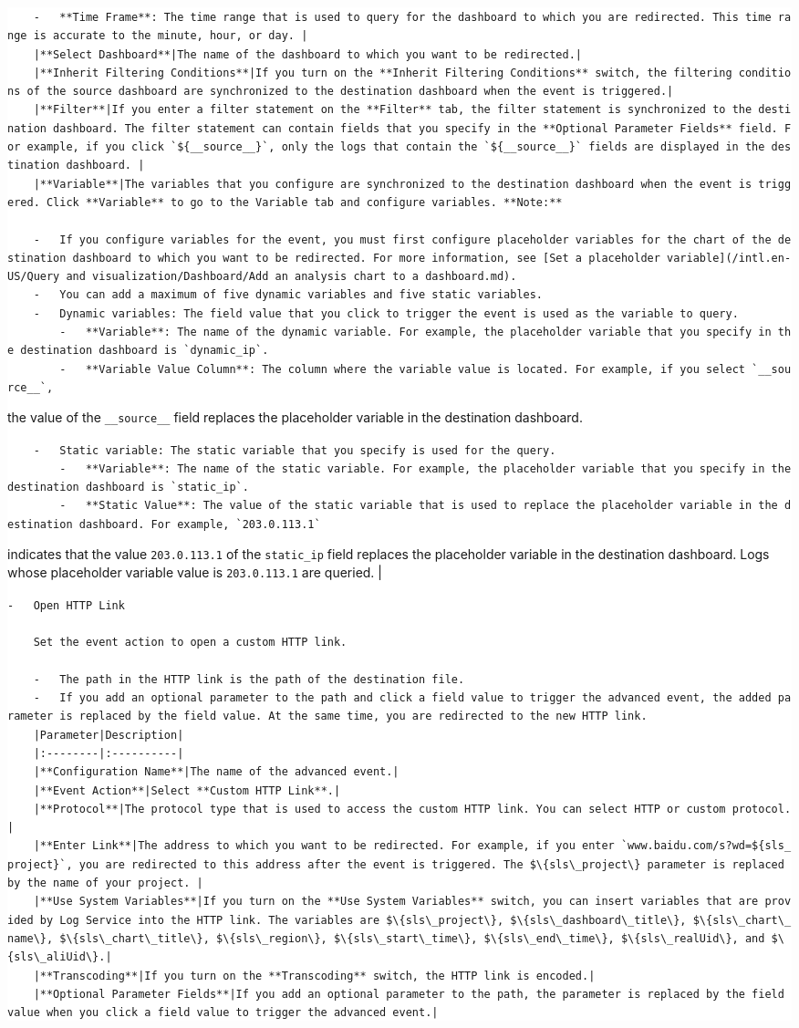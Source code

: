         -   **Time Frame**: The time range that is used to query for the dashboard to which you are redirected. This time range is accurate to the minute, hour, or day. |
        |**Select Dashboard**|The name of the dashboard to which you want to be redirected.|
        |**Inherit Filtering Conditions**|If you turn on the **Inherit Filtering Conditions** switch, the filtering conditions of the source dashboard are synchronized to the destination dashboard when the event is triggered.|
        |**Filter**|If you enter a filter statement on the **Filter** tab, the filter statement is synchronized to the destination dashboard. The filter statement can contain fields that you specify in the **Optional Parameter Fields** field. For example, if you click `${__source__}`, only the logs that contain the `${__source__}` fields are displayed in the destination dashboard. |
        |**Variable**|The variables that you configure are synchronized to the destination dashboard when the event is triggered. Click **Variable** to go to the Variable tab and configure variables. **Note:**

        -   If you configure variables for the event, you must first configure placeholder variables for the chart of the destination dashboard to which you want to be redirected. For more information, see [Set a placeholder variable](/intl.en-US/Query and visualization/Dashboard/Add an analysis chart to a dashboard.md).
        -   You can add a maximum of five dynamic variables and five static variables.
        -   Dynamic variables: The field value that you click to trigger the event is used as the variable to query.
            -   **Variable**: The name of the dynamic variable. For example, the placeholder variable that you specify in the destination dashboard is `dynamic_ip`.
            -   **Variable Value Column**: The column where the variable value is located. For example, if you select `__source__`,

the value of the `__source__` field replaces the placeholder variable in the destination dashboard.

        -   Static variable: The static variable that you specify is used for the query.
            -   **Variable**: The name of the static variable. For example, the placeholder variable that you specify in the destination dashboard is `static_ip`.
            -   **Static Value**: The value of the static variable that is used to replace the placeholder variable in the destination dashboard. For example, `203.0.113.1`

indicates that the value `203.0.113.1` of the `static_ip` field replaces the placeholder variable in the destination dashboard. Logs whose placeholder variable value is `203.0.113.1` are queried. |

    -   Open HTTP Link

        Set the event action to open a custom HTTP link.

        -   The path in the HTTP link is the path of the destination file.
        -   If you add an optional parameter to the path and click a field value to trigger the advanced event, the added parameter is replaced by the field value. At the same time, you are redirected to the new HTTP link.
        |Parameter|Description|
        |:--------|:----------|
        |**Configuration Name**|The name of the advanced event.|
        |**Event Action**|Select **Custom HTTP Link**.|
        |**Protocol**|The protocol type that is used to access the custom HTTP link. You can select HTTP or custom protocol.|
        |**Enter Link**|The address to which you want to be redirected. For example, if you enter `www.baidu.com/s?wd=${sls_project}`, you are redirected to this address after the event is triggered. The $\{sls\_project\} parameter is replaced by the name of your project. |
        |**Use System Variables**|If you turn on the **Use System Variables** switch, you can insert variables that are provided by Log Service into the HTTP link. The variables are $\{sls\_project\}, $\{sls\_dashboard\_title\}, $\{sls\_chart\_name\}, $\{sls\_chart\_title\}, $\{sls\_region\}, $\{sls\_start\_time\}, $\{sls\_end\_time\}, $\{sls\_realUid\}, and $\{sls\_aliUid\}.|
        |**Transcoding**|If you turn on the **Transcoding** switch, the HTTP link is encoded.|
        |**Optional Parameter Fields**|If you add an optional parameter to the path, the parameter is replaced by the field value when you click a field value to trigger the advanced event.|
